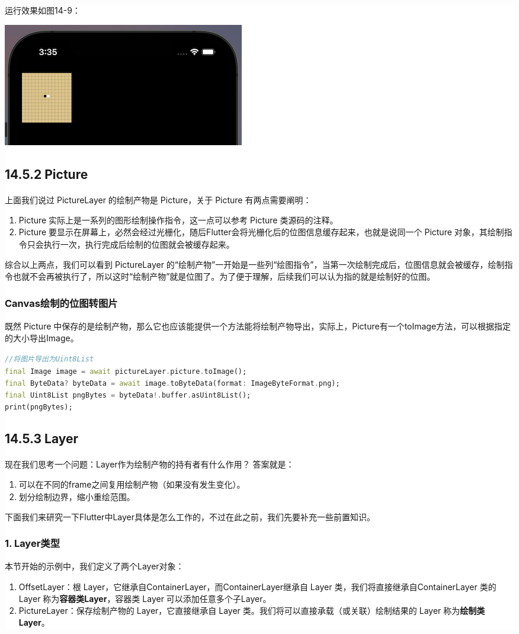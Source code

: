 运行效果如图14-9：

![图14-9](../imgs/14-9.png)

## 14.5.2 Picture

上面我们说过 PictureLayer 的绘制产物是 Picture，关于 Picture 有两点需要阐明：

1. Picture 实际上是一系列的图形绘制操作指令，这一点可以参考 Picture 类源码的注释。
2. Picture 要显示在屏幕上，必然会经过光栅化，随后Flutter会将光栅化后的位图信息缓存起来，也就是说同一个 Picture 对象，其绘制指令只会执行一次，执行完成后绘制的位图就会被缓存起来。

综合以上两点，我们可以看到 PictureLayer 的“绘制产物”一开始是一些列“绘图指令”，当第一次绘制完成后，位图信息就会被缓存，绘制指令也就不会再被执行了，所以这时“绘制产物”就是位图了。为了便于理解，后续我们可以认为指的就是绘制好的位图。

### Canvas绘制的位图转图片

既然 Picture 中保存的是绘制产物，那么它也应该能提供一个方法能将绘制产物导出，实际上，Picture有一个toImage方法，可以根据指定的大小导出Image。

```dart
//将图片导出为Uint8List
final Image image = await pictureLayer.picture.toImage();
final ByteData? byteData = await image.toByteData(format: ImageByteFormat.png);
final Uint8List pngBytes = byteData!.buffer.asUint8List();
print(pngBytes);
```

## 14.5.3 Layer

现在我们思考一个问题：Layer作为绘制产物的持有者有什么作用？ 答案就是：

1. 可以在不同的frame之间复用绘制产物（如果没有发生变化）。
2. 划分绘制边界，缩小重绘范围。

下面我们来研究一下Flutter中Layer具体是怎么工作的，不过在此之前，我们先要补充一些前置知识。

### 1. Layer类型

本节开始的示例中，我们定义了两个Layer对象：

1. OffsetLayer：根 Layer，它继承自ContainerLayer，而ContainerLayer继承自 Layer 类，我们将直接继承自ContainerLayer 类的 Layer 称为**容器类Layer**，容器类 Layer 可以添加任意多个子Layer。
2. PictureLayer：保存绘制产物的 Layer，它直接继承自 Layer 类。我们将可以直接承载（或关联）绘制结果的 Layer 称为**绘制类 Layer**。
